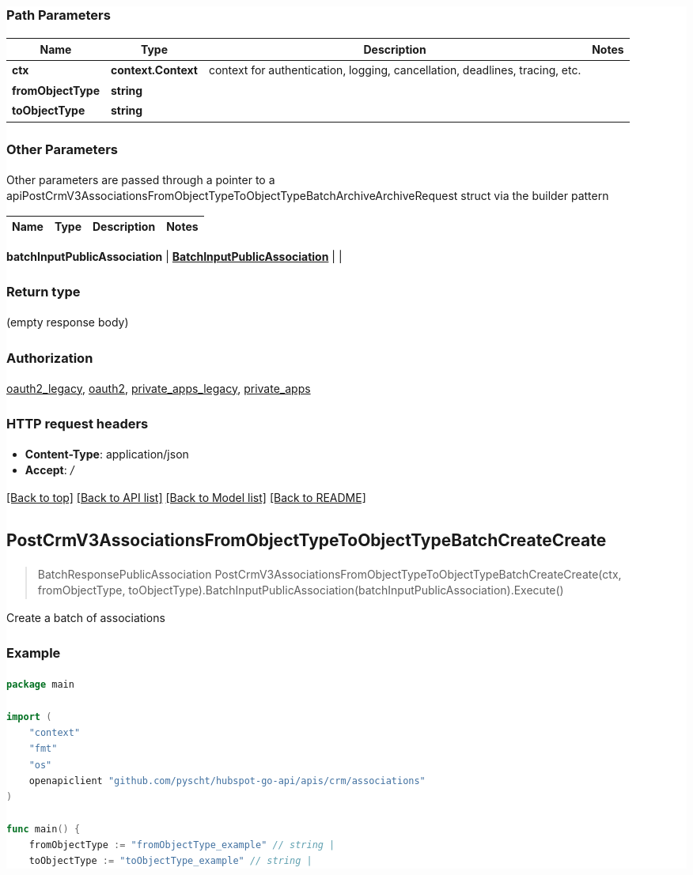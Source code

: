 ### Path Parameters


Name | Type | Description  | Notes
------------- | ------------- | ------------- | -------------
**ctx** | **context.Context** | context for authentication, logging, cancellation, deadlines, tracing, etc.
**fromObjectType** | **string** |  | 
**toObjectType** | **string** |  | 

### Other Parameters

Other parameters are passed through a pointer to a apiPostCrmV3AssociationsFromObjectTypeToObjectTypeBatchArchiveArchiveRequest struct via the builder pattern


Name | Type | Description  | Notes
------------- | ------------- | ------------- | -------------


 **batchInputPublicAssociation** | [**BatchInputPublicAssociation**](BatchInputPublicAssociation.md) |  | 

### Return type

 (empty response body)

### Authorization

[oauth2_legacy](../README.md#oauth2_legacy), [oauth2](../README.md#oauth2), [private_apps_legacy](../README.md#private_apps_legacy), [private_apps](../README.md#private_apps)

### HTTP request headers

- **Content-Type**: application/json
- **Accept**: */*

[[Back to top]](#) [[Back to API list]](../README.md#documentation-for-api-endpoints)
[[Back to Model list]](../README.md#documentation-for-models)
[[Back to README]](../README.md)


## PostCrmV3AssociationsFromObjectTypeToObjectTypeBatchCreateCreate

> BatchResponsePublicAssociation PostCrmV3AssociationsFromObjectTypeToObjectTypeBatchCreateCreate(ctx, fromObjectType, toObjectType).BatchInputPublicAssociation(batchInputPublicAssociation).Execute()

Create a batch of associations



### Example

```go
package main

import (
    "context"
    "fmt"
    "os"
    openapiclient "github.com/pyscht/hubspot-go-api/apis/crm/associations"
)

func main() {
    fromObjectType := "fromObjectType_example" // string | 
    toObjectType := "toObjectType_example" // string | 
```